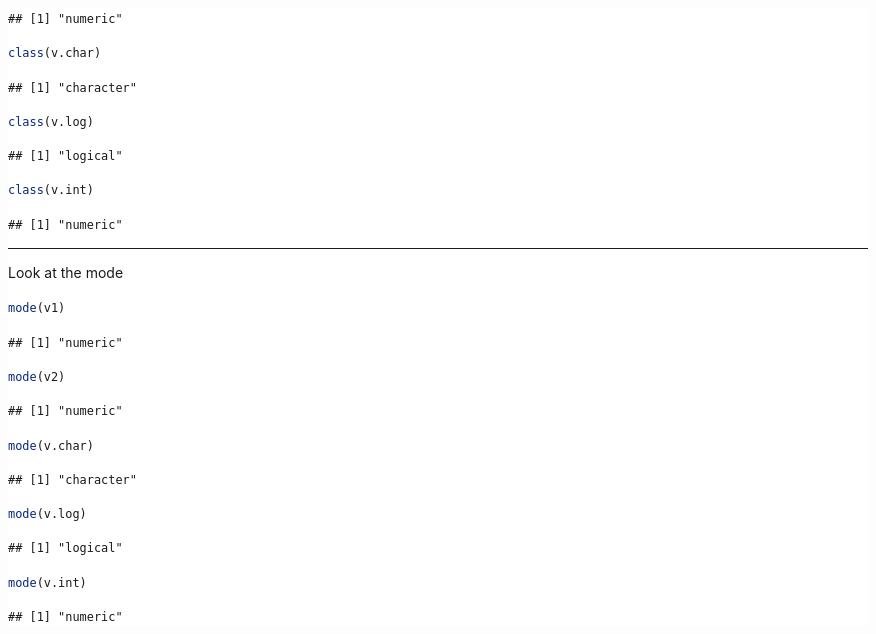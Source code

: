     ## [1] "numeric"

``` r
class(v.char)
```

    ## [1] "character"

``` r
class(v.log)
```

    ## [1] "logical"

``` r
class(v.int)
```

    ## [1] "numeric"

------------------------------------------------------------------------

Look at the mode

``` r
mode(v1)
```

    ## [1] "numeric"

``` r
mode(v2)
```

    ## [1] "numeric"

``` r
mode(v.char)
```

    ## [1] "character"

``` r
mode(v.log)
```

    ## [1] "logical"

``` r
mode(v.int)
```

    ## [1] "numeric"
